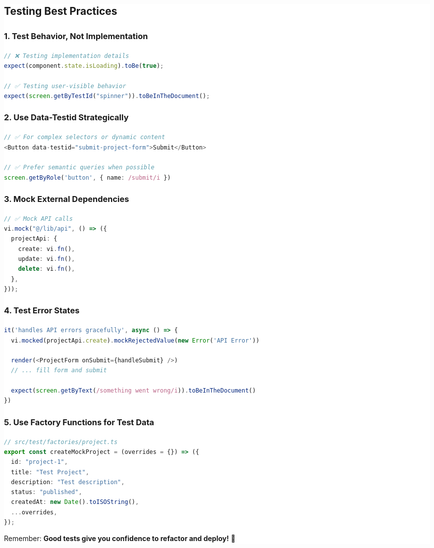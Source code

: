 ## Testing Best Practices

### 1. **Test Behavior, Not Implementation**

```typescript
// ❌ Testing implementation details
expect(component.state.isLoading).toBe(true);

// ✅ Testing user-visible behavior
expect(screen.getByTestId("spinner")).toBeInTheDocument();
```

### 2. **Use Data-Testid Strategically**

```typescript
// ✅ For complex selectors or dynamic content
<Button data-testid="submit-project-form">Submit</Button>

// ✅ Prefer semantic queries when possible
screen.getByRole('button', { name: /submit/i })
```

### 3. **Mock External Dependencies**

```typescript
// ✅ Mock API calls
vi.mock("@/lib/api", () => ({
  projectApi: {
    create: vi.fn(),
    update: vi.fn(),
    delete: vi.fn(),
  },
}));
```

### 4. **Test Error States**

```typescript
it('handles API errors gracefully', async () => {
  vi.mocked(projectApi.create).mockRejectedValue(new Error('API Error'))

  render(<ProjectForm onSubmit={handleSubmit} />)
  // ... fill form and submit

  expect(screen.getByText(/something went wrong/i)).toBeInTheDocument()
})
```

### 5. **Use Factory Functions for Test Data**

```typescript
// src/test/factories/project.ts
export const createMockProject = (overrides = {}) => ({
  id: "project-1",
  title: "Test Project",
  description: "Test description",
  status: "published",
  createdAt: new Date().toISOString(),
  ...overrides,
});
```

Remember: **Good tests give you confidence to refactor and deploy!** 🎯
